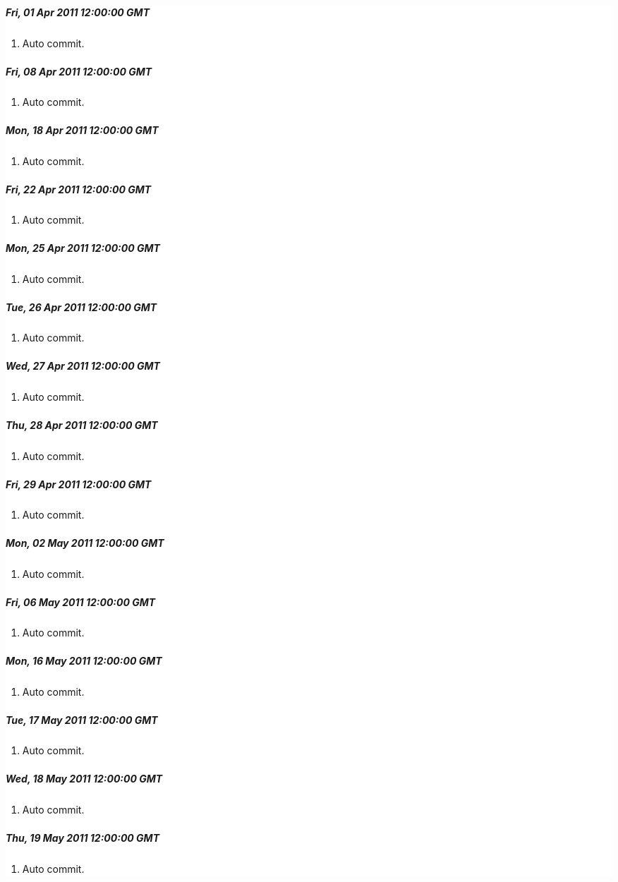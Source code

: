 
##### Fri, 01 Apr 2011 12:00:00 GMT
1. Auto commit.


##### Fri, 08 Apr 2011 12:00:00 GMT
1. Auto commit.


##### Mon, 18 Apr 2011 12:00:00 GMT
1. Auto commit.


##### Fri, 22 Apr 2011 12:00:00 GMT
1. Auto commit.


##### Mon, 25 Apr 2011 12:00:00 GMT
1. Auto commit.


##### Tue, 26 Apr 2011 12:00:00 GMT
1. Auto commit.


##### Wed, 27 Apr 2011 12:00:00 GMT
1. Auto commit.


##### Thu, 28 Apr 2011 12:00:00 GMT
1. Auto commit.


##### Fri, 29 Apr 2011 12:00:00 GMT
1. Auto commit.


##### Mon, 02 May 2011 12:00:00 GMT
1. Auto commit.


##### Fri, 06 May 2011 12:00:00 GMT
1. Auto commit.


##### Mon, 16 May 2011 12:00:00 GMT
1. Auto commit.


##### Tue, 17 May 2011 12:00:00 GMT
1. Auto commit.


##### Wed, 18 May 2011 12:00:00 GMT
1. Auto commit.


##### Thu, 19 May 2011 12:00:00 GMT
1. Auto commit.
